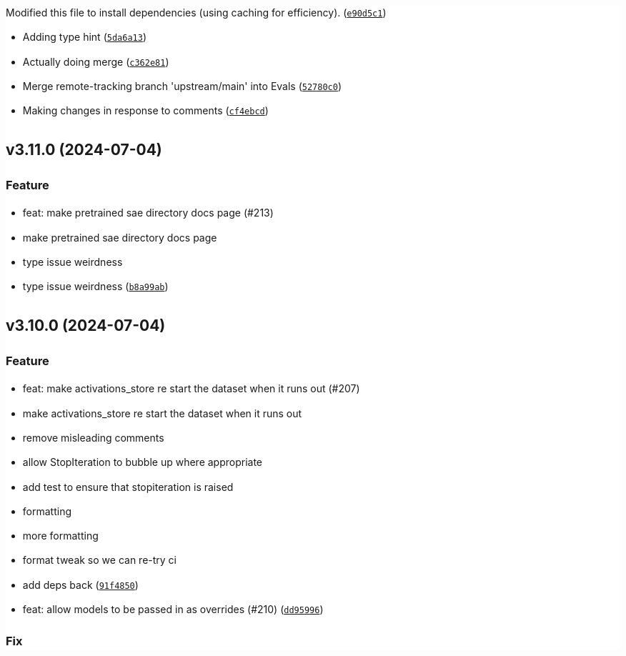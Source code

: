 Modified this file to install dependencies (using caching for efficiency). ([`e90d5c1`](https://github.com/jbloomAus/SAELens/commit/e90d5c195b02bd450bd7335b83bfb952a58fa29d))

* Adding type hint ([`5da6a13`](https://github.com/jbloomAus/SAELens/commit/5da6a13df27678d59e0d233b51dbf8758e190e34))

* Actually doing merge ([`c362e81`](https://github.com/jbloomAus/SAELens/commit/c362e813b56c4cc9c5045a79236f8287d23ae53f))

* Merge remote-tracking branch &#39;upstream/main&#39; into Evals ([`52780c0`](https://github.com/jbloomAus/SAELens/commit/52780c08fa116667f77d22ec3a63a4ead9c47348))

* Making changes in response to comments ([`cf4ebcd`](https://github.com/jbloomAus/SAELens/commit/cf4ebcdfe93d96270da2ed108f37a5c8d9d97c75))


## v3.11.0 (2024-07-04)

### Feature

* feat: make pretrained sae directory docs page (#213)

* make pretrained sae directory docs page

* type issue weirdness

* type issue weirdness ([`b8a99ab`](https://github.com/jbloomAus/SAELens/commit/b8a99ab4dfe8f7790a3b15f41e351fbc3b82f1ab))


## v3.10.0 (2024-07-04)

### Feature

* feat: make activations_store re start the dataset when it runs out (#207)

* make activations_store re start the dataset when it runs out

* remove misleading comments

* allow StopIteration to bubble up where appropriate

* add test to ensure that stopiteration is raised

* formatting

* more formatting

* format tweak so we can re-try ci

* add deps back ([`91f4850`](https://github.com/jbloomAus/SAELens/commit/91f48502c39cd573d5f28aba2f3295c7694112e6))

* feat: allow models to be passed in as overrides (#210) ([`dd95996`](https://github.com/jbloomAus/SAELens/commit/dd95996efaa46c779b85ead9e52a8342869cfc24))

### Fix
